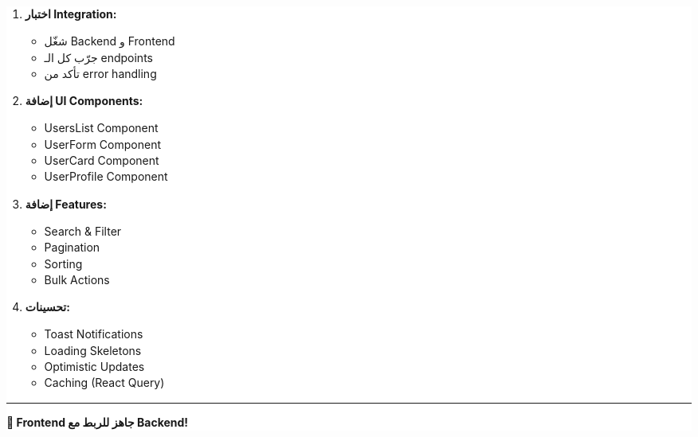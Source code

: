 1. **اختبار Integration:**
   - شغّل Backend و Frontend
   - جرّب كل الـ endpoints
   - تأكد من error handling

2. **إضافة UI Components:**
   - UsersList Component
   - UserForm Component
   - UserCard Component
   - UserProfile Component

3. **إضافة Features:**
   - Search & Filter
   - Pagination
   - Sorting
   - Bulk Actions

4. **تحسينات:**
   - Toast Notifications
   - Loading Skeletons
   - Optimistic Updates
   - Caching (React Query)

---

**🎉 Frontend جاهز للربط مع Backend!**
